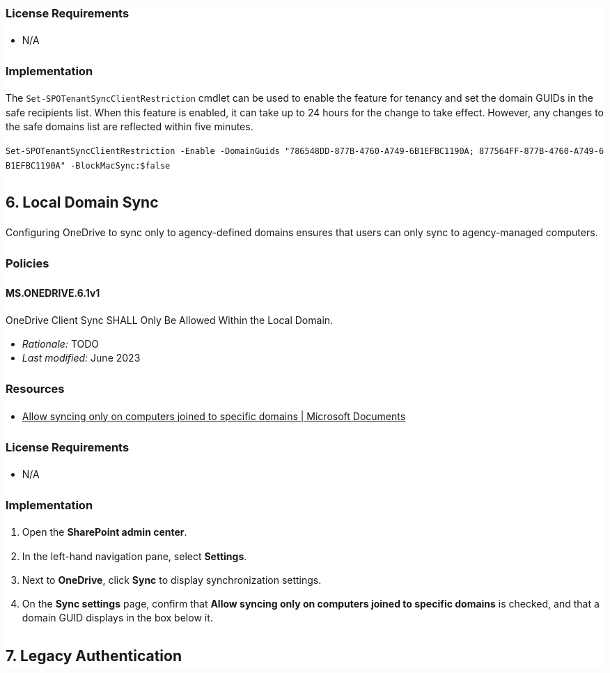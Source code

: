 ### License Requirements

- N/A

### Implementation

The `Set-SPOTenantSyncClientRestriction` cmdlet can be used to enable
the feature for tenancy and set the domain GUIDs in the safe recipients
list. When this feature is enabled, it can take up to 24 hours for the
change to take effect. However, any changes to the safe domains list are
reflected within five minutes.

`Set-SPOTenantSyncClientRestriction -Enable -DomainGuids
"786548DD-877B-4760-A749-6B1EFBC1190A;
877564FF-877B-4760-A749-6B1EFBC1190A" -BlockMacSync:$false`

## 6. Local Domain Sync

Configuring OneDrive to sync only to agency-defined domains ensures that
users can only sync to agency-managed computers.

### Policies

#### MS.ONEDRIVE.6.1v1
OneDrive Client Sync SHALL Only Be Allowed Within the Local Domain.
- _Rationale:_ TODO
- _Last modified:_ June 2023

### Resources

- [Allow syncing only on computers joined to specific domains \|
  Microsoft
  Documents](https://docs.microsoft.com/en-us/onedrive/allow-syncing-only-on-specific-domains)

### License Requirements

- N/A

### Implementation

1.  Open the **SharePoint admin center**.

2.  In the left-hand navigation pane, select **Settings**.

3.  Next to **OneDrive**, click **Sync** to display synchronization
    settings.

4.  On the **Sync settings** page, confirm that **Allow syncing only on
    computers joined to specific domains** is checked, and that a domain
    GUID displays in the box below it.

## 7. Legacy Authentication
